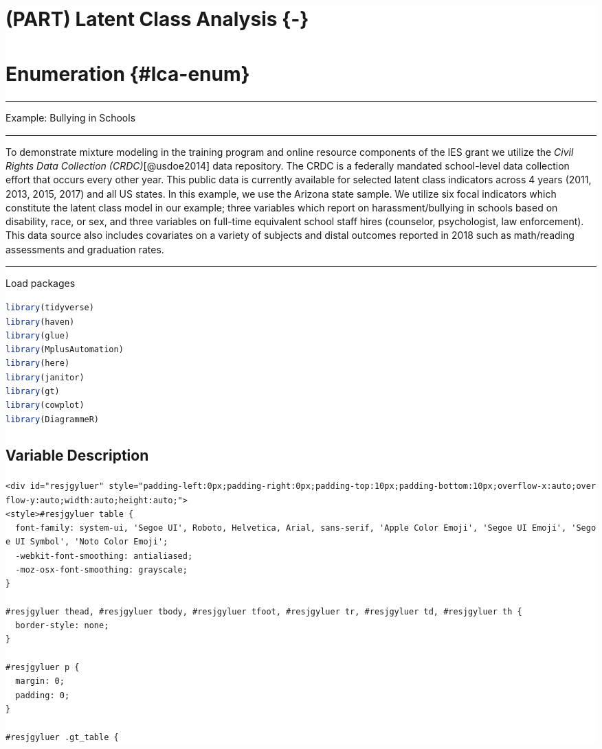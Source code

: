 


# (PART) Latent Class Analysis {-}

# Enumeration {#lca-enum}

------------------------------------------------------------------------

Example: Bullying in Schools

------------------------------------------------------------------------

To demonstrate mixture modeling in the training program and online resource components of the IES grant we utilize the *Civil Rights Data Collection (CRDC)*[@usdoe2014] data repository.
The CRDC is a federally mandated school-level data collection effort that occurs every other year.
This public data is currently available for selected latent class indicators across 4 years (2011, 2013, 2015, 2017) and all US states.
In this example, we use the Arizona state sample.
We utilize six focal indicators which constitute the latent class model in our example; three variables which report on harassment/bullying in schools based on disability, race, or sex, and three variables on full-time equivalent school staff hires (counselor, psychologist, law enforcement).
This data source also includes covariates on a variety of subjects and distal outcomes reported in 2018 such as math/reading assessments and graduation rates.

------------------------------------------------------------------------

Load packages


``` r
library(tidyverse)
library(haven)
library(glue)
library(MplusAutomation)
library(here)
library(janitor)
library(gt)
library(cowplot)
library(DiagrammeR) 
```

## Variable Description


```{=html}
<div id="resjgyluer" style="padding-left:0px;padding-right:0px;padding-top:10px;padding-bottom:10px;overflow-x:auto;overflow-y:auto;width:auto;height:auto;">
<style>#resjgyluer table {
  font-family: system-ui, 'Segoe UI', Roboto, Helvetica, Arial, sans-serif, 'Apple Color Emoji', 'Segoe UI Emoji', 'Segoe UI Symbol', 'Noto Color Emoji';
  -webkit-font-smoothing: antialiased;
  -moz-osx-font-smoothing: grayscale;
}

#resjgyluer thead, #resjgyluer tbody, #resjgyluer tfoot, #resjgyluer tr, #resjgyluer td, #resjgyluer th {
  border-style: none;
}

#resjgyluer p {
  margin: 0;
  padding: 0;
}

#resjgyluer .gt_table {
```